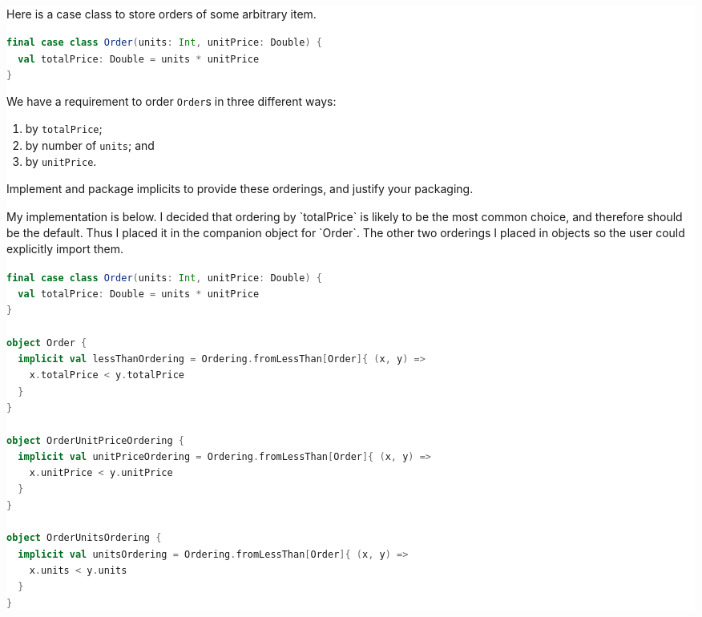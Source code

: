 Here is a case class to store orders of some arbitrary item.

~~~ scala
final case class Order(units: Int, unitPrice: Double) {
  val totalPrice: Double = units * unitPrice
}
~~~

We have a requirement to order `Order`s in three different ways:

1. by `totalPrice`;
2. by number of `units`; and
3. by `unitPrice`.

Implement and package implicits to provide these orderings, and justify your packaging.

<div class="solution">
My implementation is below. I decided that ordering by `totalPrice` is likely to be the most common choice, and therefore should be the default. Thus I placed it in the companion object for `Order`. The other two orderings I placed in objects so the user could explicitly import them.

~~~ scala
final case class Order(units: Int, unitPrice: Double) {
  val totalPrice: Double = units * unitPrice
}

object Order {
  implicit val lessThanOrdering = Ordering.fromLessThan[Order]{ (x, y) =>
    x.totalPrice < y.totalPrice
  }
}

object OrderUnitPriceOrdering {
  implicit val unitPriceOrdering = Ordering.fromLessThan[Order]{ (x, y) =>
    x.unitPrice < y.unitPrice
  }
}

object OrderUnitsOrdering {
  implicit val unitsOrdering = Ordering.fromLessThan[Order]{ (x, y) =>
    x.units < y.units
  }
}
~~~
</div>

